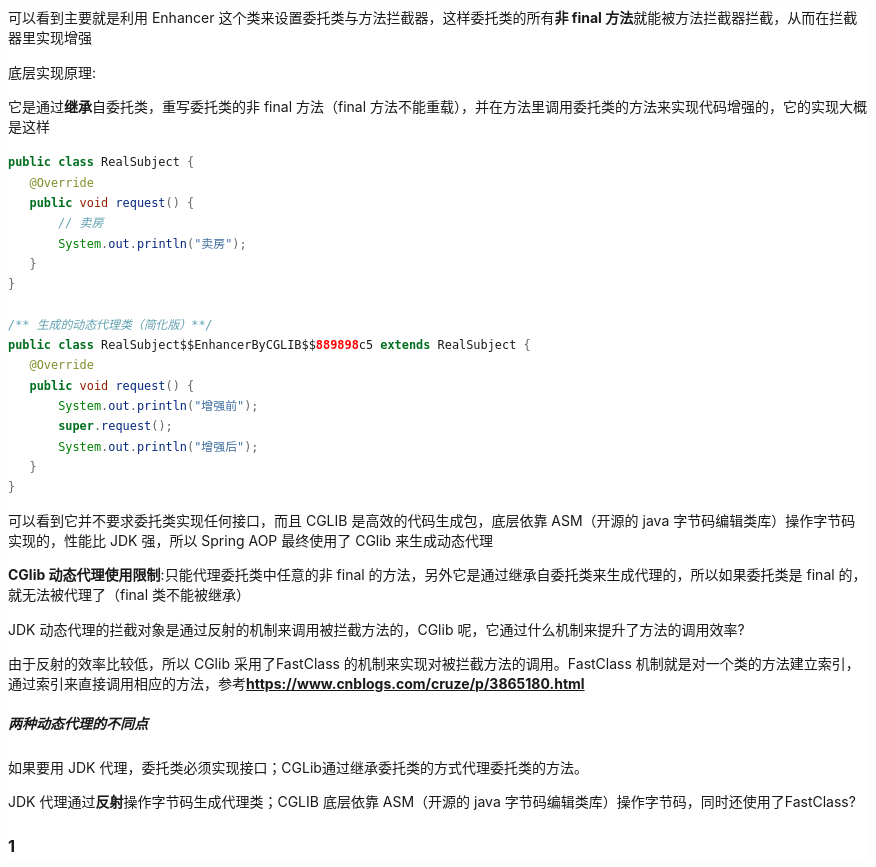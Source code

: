 可以看到主要就是利用 Enhancer 这个类来设置委托类与方法拦截器，这样委托类的所有**非 final 方法**就能被方法拦截器拦截，从而在拦截器里实现增强

底层实现原理:

它是通过**继承**自委托类，重写委托类的非 final 方法（final 方法不能重载），并在方法里调用委托类的方法来实现代码增强的，它的实现大概是这样

```java
public class RealSubject {
   @Override
   public void request() {
       // 卖房
       System.out.println("卖房");
   }
}

/** 生成的动态代理类（简化版）**/
public class RealSubject$$EnhancerByCGLIB$$889898c5 extends RealSubject {
   @Override
   public void request() {
       System.out.println("增强前");
       super.request();
       System.out.println("增强后");
   }
}
```

可以看到它并不要求委托类实现任何接口，而且 CGLIB 是高效的代码生成包，底层依靠 ASM（开源的 java 字节码编辑类库）操作字节码实现的，性能比 JDK 强，所以 Spring AOP 最终使用了 CGlib 来生成动态代理

**CGlib 动态代理使用限制**:只能代理委托类中任意的非 final 的方法，另外它是通过继承自委托类来生成代理的，所以如果委托类是 final 的，就无法被代理了（final 类不能被继承）



JDK 动态代理的拦截对象是通过反射的机制来调用被拦截方法的，CGlib 呢，它通过什么机制来提升了方法的调用效率?

由于反射的效率比较低，所以 CGlib 采用了FastClass 的机制来实现对被拦截方法的调用。FastClass 机制就是对一个类的方法建立索引，通过索引来直接调用相应的方法，参考**https://www.cnblogs.com/cruze/p/3865180.html**



##### 两种动态代理的不同点

如果要用 JDK 代理，委托类必须实现接口；CGLib通过继承委托类的方式代理委托类的方法。

 JDK 代理通过**反射**操作字节码生成代理类；CGLIB 底层依靠 ASM（开源的 java 字节码编辑类库）操作字节码，同时还使用了FastClass?





[^整体参考]: https://mp.weixin.qq.com/s/PX7A3pUqQHhxkO3zJBWSJg













### 1


[^JDK源码讲解]: https://www.jianshu.com/p/9bcac608c714